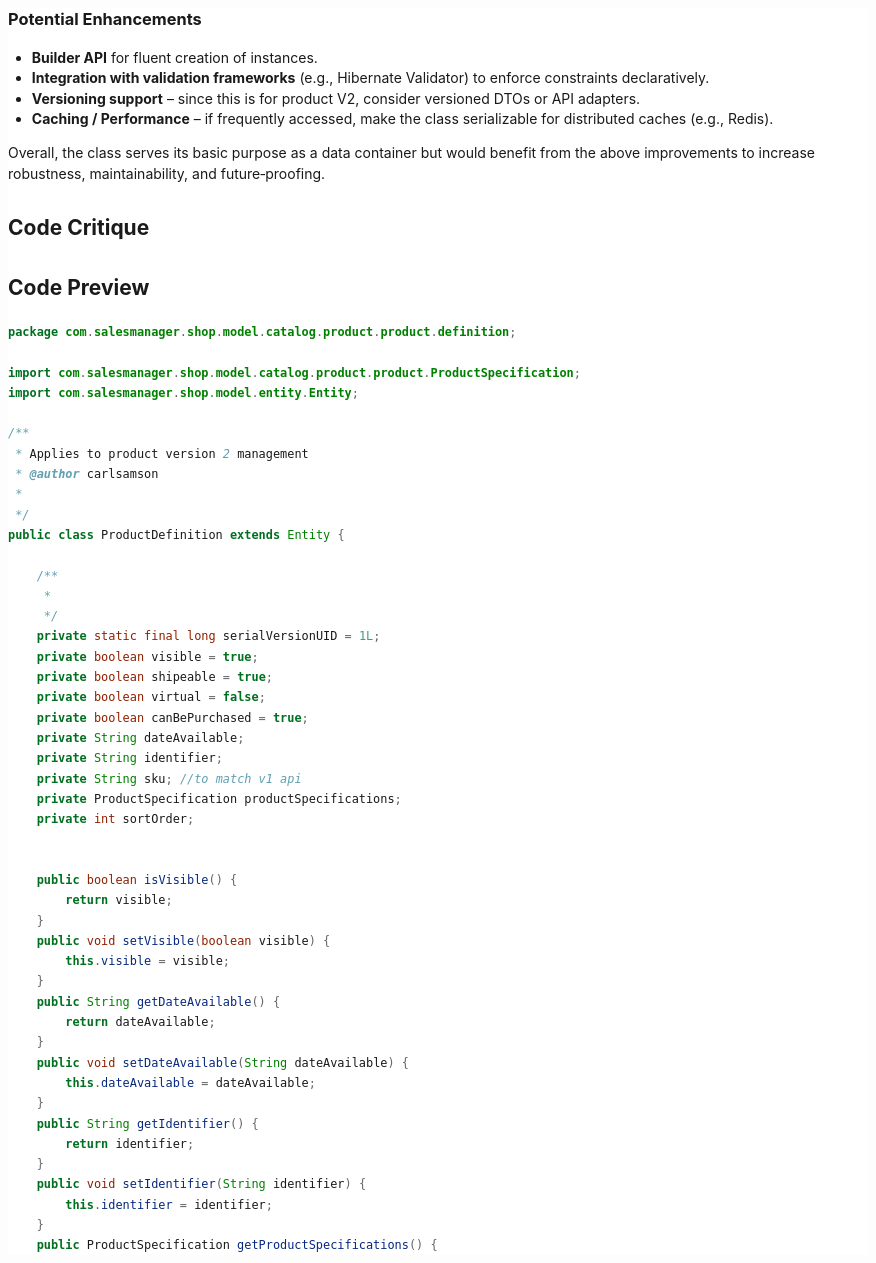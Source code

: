 ### Potential Enhancements  
- **Builder API** for fluent creation of instances.  
- **Integration with validation frameworks** (e.g., Hibernate Validator) to enforce constraints declaratively.  
- **Versioning support** – since this is for product V2, consider versioned DTOs or API adapters.  
- **Caching / Performance** – if frequently accessed, make the class serializable for distributed caches (e.g., Redis).  

Overall, the class serves its basic purpose as a data container but would benefit from the above improvements to increase robustness, maintainability, and future‑proofing.

## Code Critique



## Code Preview

```java
package com.salesmanager.shop.model.catalog.product.product.definition;

import com.salesmanager.shop.model.catalog.product.product.ProductSpecification;
import com.salesmanager.shop.model.entity.Entity;

/**
 * Applies to product version 2 management
 * @author carlsamson
 *
 */
public class ProductDefinition extends Entity {

	/**
	 * 
	 */
	private static final long serialVersionUID = 1L;
	private boolean visible = true;
	private boolean shipeable = true;
	private boolean virtual = false;
	private boolean canBePurchased = true;
	private String dateAvailable;
	private String identifier;
	private String sku; //to match v1 api
	private ProductSpecification productSpecifications;
	private int sortOrder;
	
	
	public boolean isVisible() {
		return visible;
	}
	public void setVisible(boolean visible) {
		this.visible = visible;
	}
	public String getDateAvailable() {
		return dateAvailable;
	}
	public void setDateAvailable(String dateAvailable) {
		this.dateAvailable = dateAvailable;
	}
	public String getIdentifier() {
		return identifier;
	}
	public void setIdentifier(String identifier) {
		this.identifier = identifier;
	}
	public ProductSpecification getProductSpecifications() {
```